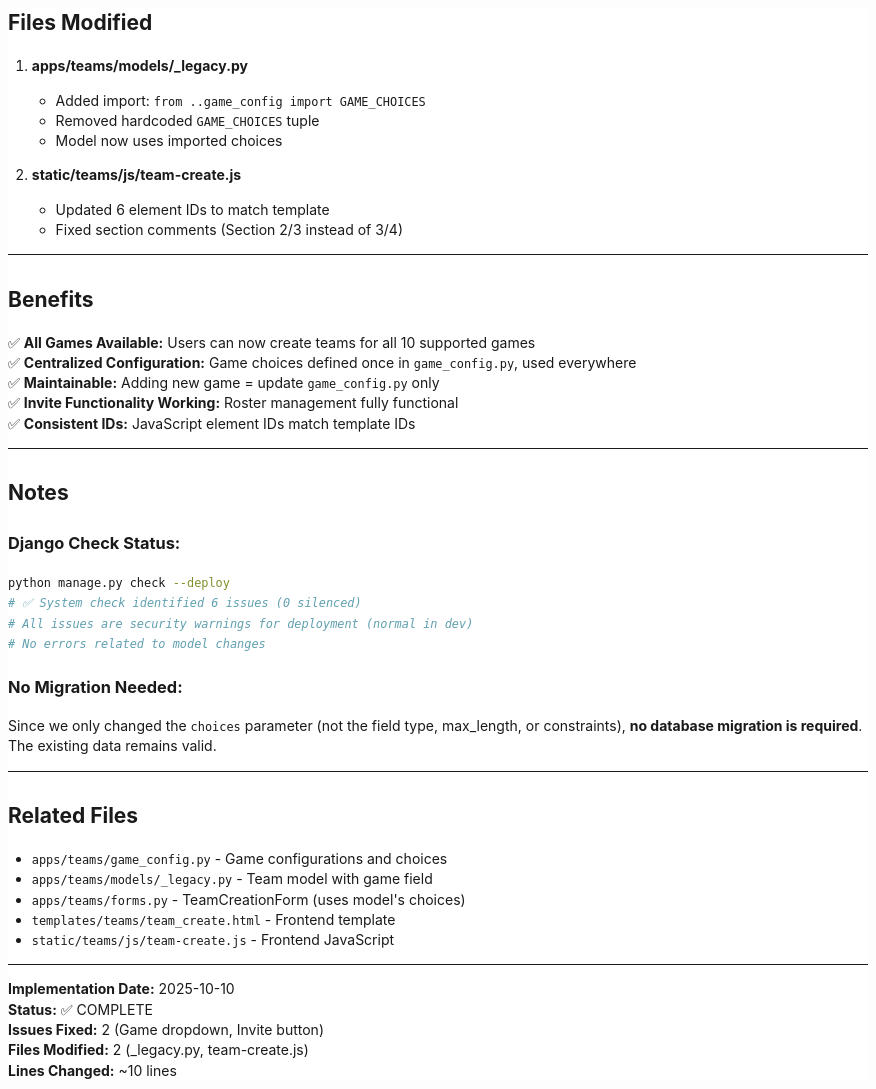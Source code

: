 
## Files Modified

1. **apps/teams/models/_legacy.py**
   - Added import: `from ..game_config import GAME_CHOICES`
   - Removed hardcoded `GAME_CHOICES` tuple
   - Model now uses imported choices

2. **static/teams/js/team-create.js**
   - Updated 6 element IDs to match template
   - Fixed section comments (Section 2/3 instead of 3/4)

---

## Benefits

✅ **All Games Available:** Users can now create teams for all 10 supported games  
✅ **Centralized Configuration:** Game choices defined once in `game_config.py`, used everywhere  
✅ **Maintainable:** Adding new game = update `game_config.py` only  
✅ **Invite Functionality Working:** Roster management fully functional  
✅ **Consistent IDs:** JavaScript element IDs match template IDs  

---

## Notes

### Django Check Status:
```bash
python manage.py check --deploy
# ✅ System check identified 6 issues (0 silenced)
# All issues are security warnings for deployment (normal in dev)
# No errors related to model changes
```

### No Migration Needed:
Since we only changed the `choices` parameter (not the field type, max_length, or constraints), **no database migration is required**. The existing data remains valid.

---

## Related Files

- `apps/teams/game_config.py` - Game configurations and choices
- `apps/teams/models/_legacy.py` - Team model with game field
- `apps/teams/forms.py` - TeamCreationForm (uses model's choices)
- `templates/teams/team_create.html` - Frontend template
- `static/teams/js/team-create.js` - Frontend JavaScript

---

**Implementation Date:** 2025-10-10  
**Status:** ✅ COMPLETE  
**Issues Fixed:** 2 (Game dropdown, Invite button)  
**Files Modified:** 2 (_legacy.py, team-create.js)  
**Lines Changed:** ~10 lines  
